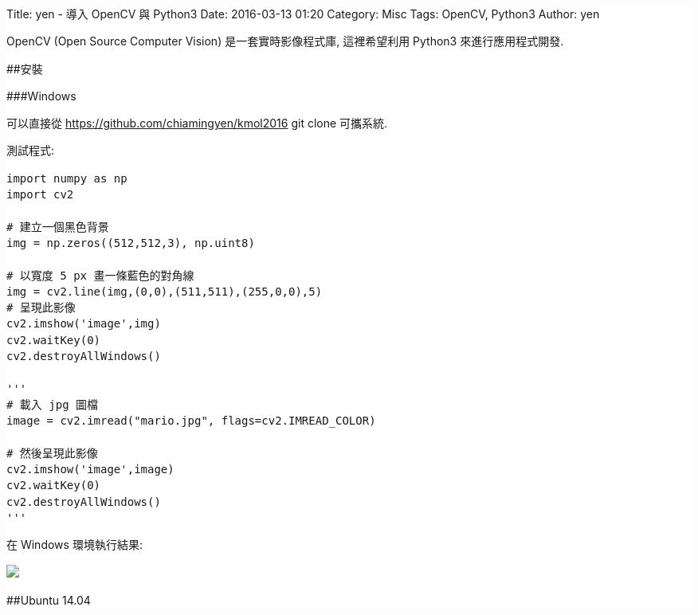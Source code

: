Title: yen - 導入 OpenCV 與 Python3
Date: 2016-03-13 01:20
Category: Misc
Tags: OpenCV, Python3
Author: yen

OpenCV (Open Source Computer Vision) 是一套實時影像程式庫, 這裡希望利用 Python3 來進行應用程式開發.



##安裝

###Windows

可以直接從 <a href="https://github.com/chiamingyen/kmol2016">https://github.com/chiamingyen/kmol2016</a> git clone 可攜系統.

測試程式:

<pre class="brush: python">
import numpy as np
import cv2

# 建立一個黑色背景
img = np.zeros((512,512,3), np.uint8)

# 以寬度 5 px 畫一條藍色的對角線
img = cv2.line(img,(0,0),(511,511),(255,0,0),5)
# 呈現此影像
cv2.imshow('image',img)
cv2.waitKey(0)
cv2.destroyAllWindows()

'''
# 載入 jpg 圖檔
image = cv2.imread("mario.jpg", flags=cv2.IMREAD_COLOR)

# 然後呈現此影像
cv2.imshow('image',image)
cv2.waitKey(0)
cv2.destroyAllWindows()
'''
</pre>

在 Windows 環境執行結果:

<img src="http://coursemdetw.github.io/project_site_files/files/2016spring/opencv_python3_windows.png" width="800" />

##Ubuntu 14.04

